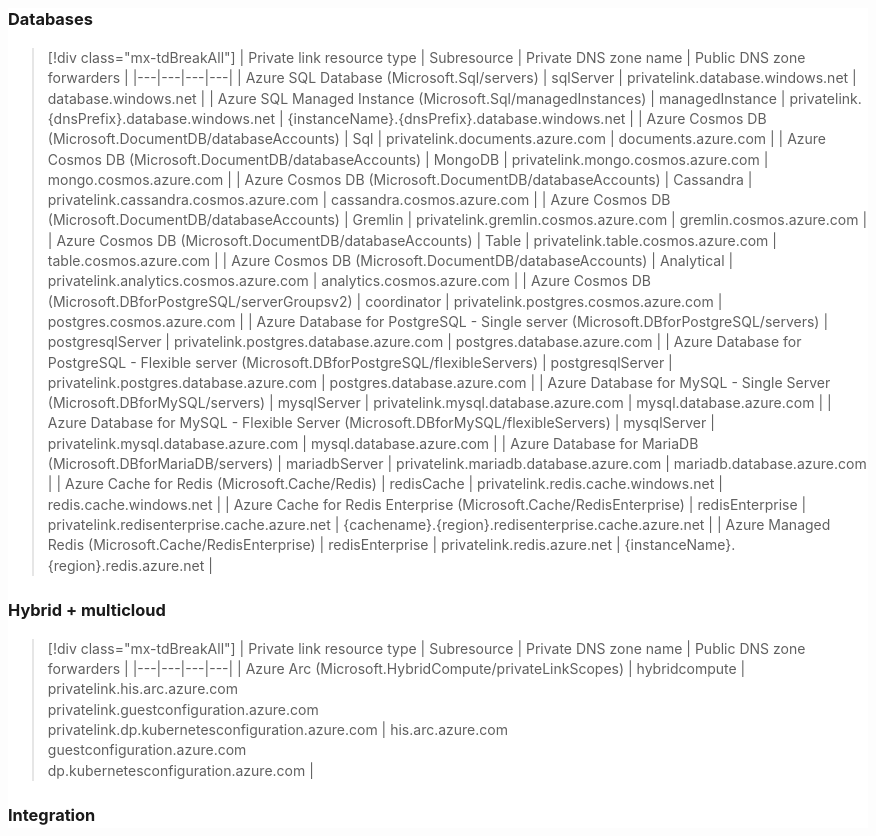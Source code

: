 ### Databases

>[!div class="mx-tdBreakAll"]
>| Private link resource type | Subresource | Private DNS zone name | Public DNS zone forwarders |
>|---|---|---|---|
>| Azure SQL Database (Microsoft.Sql/servers) | sqlServer | privatelink.database.windows.net | database.windows.net |
>| Azure SQL Managed Instance (Microsoft.Sql/managedInstances) | managedInstance | privatelink.{dnsPrefix}.database.windows.net | {instanceName}.{dnsPrefix}.database.windows.net |
>| Azure Cosmos DB (Microsoft.DocumentDB/databaseAccounts) | Sql | privatelink.documents.azure.com | documents.azure.com |
>| Azure Cosmos DB (Microsoft.DocumentDB/databaseAccounts) | MongoDB | privatelink.mongo.cosmos.azure.com | mongo.cosmos.azure.com |
>| Azure Cosmos DB (Microsoft.DocumentDB/databaseAccounts) | Cassandra | privatelink.cassandra.cosmos.azure.com | cassandra.cosmos.azure.com |
>| Azure Cosmos DB (Microsoft.DocumentDB/databaseAccounts) | Gremlin | privatelink.gremlin.cosmos.azure.com | gremlin.cosmos.azure.com |
>| Azure Cosmos DB (Microsoft.DocumentDB/databaseAccounts) | Table | privatelink.table.cosmos.azure.com | table.cosmos.azure.com |
>| Azure Cosmos DB (Microsoft.DocumentDB/databaseAccounts) | Analytical | privatelink.analytics.cosmos.azure.com | analytics.cosmos.azure.com |
>| Azure Cosmos DB (Microsoft.DBforPostgreSQL/serverGroupsv2) | coordinator | privatelink.postgres.cosmos.azure.com | postgres.cosmos.azure.com |
>| Azure Database for PostgreSQL - Single server (Microsoft.DBforPostgreSQL/servers) | postgresqlServer | privatelink.postgres.database.azure.com | postgres.database.azure.com |
>| Azure Database for PostgreSQL - Flexible server (Microsoft.DBforPostgreSQL/flexibleServers) | postgresqlServer | privatelink.postgres.database.azure.com | postgres.database.azure.com |
>| Azure Database for MySQL - Single Server (Microsoft.DBforMySQL/servers) | mysqlServer | privatelink.mysql.database.azure.com | mysql.database.azure.com |
>| Azure Database for MySQL - Flexible Server (Microsoft.DBforMySQL/flexibleServers) | mysqlServer | privatelink.mysql.database.azure.com | mysql.database.azure.com |
>| Azure Database for MariaDB (Microsoft.DBforMariaDB/servers) | mariadbServer | privatelink.mariadb.database.azure.com | mariadb.database.azure.com |
>| Azure Cache for Redis (Microsoft.Cache/Redis) | redisCache | privatelink.redis.cache.windows.net | redis.cache.windows.net |
>| Azure Cache for Redis Enterprise (Microsoft.Cache/RedisEnterprise) | redisEnterprise | privatelink.redisenterprise.cache.azure.net | {cachename}.{region}.redisenterprise.cache.azure.net |
>| Azure Managed Redis (Microsoft.Cache/RedisEnterprise) | redisEnterprise | privatelink.redis.azure.net | {instanceName}.{region}.redis.azure.net |

### Hybrid + multicloud

>[!div class="mx-tdBreakAll"]
>| Private link resource type | Subresource | Private DNS zone name | Public DNS zone forwarders |
>|---|---|---|---|
>| Azure Arc (Microsoft.HybridCompute/privateLinkScopes) | hybridcompute | privatelink.his.arc.azure.com <br/> privatelink.guestconfiguration.azure.com </br> privatelink.dp.kubernetesconfiguration.azure.com | his.arc.azure.com <br/> guestconfiguration.azure.com </br> dp.kubernetesconfiguration.azure.com |

### Integration
